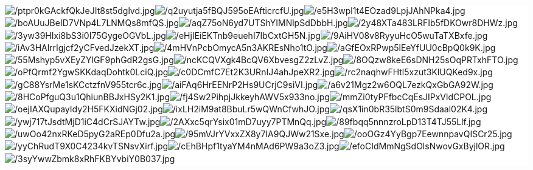 <img src="https://image.tmdb.org/t/p/original/ptpr0kGAckfQkJeJIt8st5dglvd.jpg" alt="/ptpr0kGAckfQkJeJIt8st5dglvd.jpg" title="/ptpr0kGAckfQkJeJIt8st5dglvd.jpg"><img src="https://image.tmdb.org/t/p/original/q2uyutja5fBQJ595oEAfticrcfU.jpg" alt="/q2uyutja5fBQJ595oEAfticrcfU.jpg" title="/q2uyutja5fBQJ595oEAfticrcfU.jpg"><img src="https://image.tmdb.org/t/p/original/e5H3wpl1t4EOzad9LpjJAhNPka4.jpg" alt="/e5H3wpl1t4EOzad9LpjJAhNPka4.jpg" title="/e5H3wpl1t4EOzad9LpjJAhNPka4.jpg"><img src="https://image.tmdb.org/t/p/original/boAUuJBeID7VNp4L7LNMQs8mfQS.jpg" alt="/boAUuJBeID7VNp4L7LNMQs8mfQS.jpg" title="/boAUuJBeID7VNp4L7LNMQs8mfQS.jpg"><img src="https://image.tmdb.org/t/p/original/aqZ75oN6yd7UTShYIMNlpSdDbbH.jpg" alt="/aqZ75oN6yd7UTShYIMNlpSdDbbH.jpg" title="/aqZ75oN6yd7UTShYIMNlpSdDbbH.jpg"><img src="https://image.tmdb.org/t/p/original/2y48XTa483LRFIb5fDKOwr8DHWz.jpg" alt="/2y48XTa483LRFIb5fDKOwr8DHWz.jpg" title="/2y48XTa483LRFIb5fDKOwr8DHWz.jpg"><img src="https://image.tmdb.org/t/p/original/3yw39HIxi8bS3i0I75GygeOGVbL.jpg" alt="/3yw39HIxi8bS3i0I75GygeOGVbL.jpg" title="/3yw39HIxi8bS3i0I75GygeOGVbL.jpg"><img src="https://image.tmdb.org/t/p/original/eHjIEiEKTnb9euehI7IbCxtGH5N.jpg" alt="/eHjIEiEKTnb9euehI7IbCxtGH5N.jpg" title="/eHjIEiEKTnb9euehI7IbCxtGH5N.jpg"><img src="https://image.tmdb.org/t/p/original/9AiHV08v8RyyuHcO5wuTaTXBxfe.jpg" alt="/9AiHV08v8RyyuHcO5wuTaTXBxfe.jpg" title="/9AiHV08v8RyyuHcO5wuTaTXBxfe.jpg"><img src="https://image.tmdb.org/t/p/original/iAv3HAlrrIgjcf2yCFvedJzekXT.jpg" alt="/iAv3HAlrrIgjcf2yCFvedJzekXT.jpg" title="/iAv3HAlrrIgjcf2yCFvedJzekXT.jpg"><img src="https://image.tmdb.org/t/p/original/4mHVnPcbOmycA5n3AKREsNho1tO.jpg" alt="/4mHVnPcbOmycA5n3AKREsNho1tO.jpg" title="/4mHVnPcbOmycA5n3AKREsNho1tO.jpg"><img src="https://image.tmdb.org/t/p/original/aGfEOxRPwp5lEeYfUU0cBpQ0k9K.jpg" alt="/aGfEOxRPwp5lEeYfUU0cBpQ0k9K.jpg" title="/aGfEOxRPwp5lEeYfUU0cBpQ0k9K.jpg"><img src="https://image.tmdb.org/t/p/original/55Mshyp5vXEyZYlGF9phGdR2gsG.jpg" alt="/55Mshyp5vXEyZYlGF9phGdR2gsG.jpg" title="/55Mshyp5vXEyZYlGF9phGdR2gsG.jpg"><img src="https://image.tmdb.org/t/p/original/ncKCQVXgk4BcQV6XbvesgZ2zLvZ.jpg" alt="/ncKCQVXgk4BcQV6XbvesgZ2zLvZ.jpg" title="/ncKCQVXgk4BcQV6XbvesgZ2zLvZ.jpg"><img src="https://image.tmdb.org/t/p/original/8OQzw8keE6sDNH25sOqPRTxhFTO.jpg" alt="/8OQzw8keE6sDNH25sOqPRTxhFTO.jpg" title="/8OQzw8keE6sDNH25sOqPRTxhFTO.jpg"><img src="https://image.tmdb.org/t/p/original/oPfQrmf2YgwSKKdaqDohtk0LciQ.jpg" alt="/oPfQrmf2YgwSKKdaqDohtk0LciQ.jpg" title="/oPfQrmf2YgwSKKdaqDohtk0LciQ.jpg"><img src="https://image.tmdb.org/t/p/original/c0DCmfC7Et2K3URnIJ4ahJpeXR2.jpg" alt="/c0DCmfC7Et2K3URnIJ4ahJpeXR2.jpg" title="/c0DCmfC7Et2K3URnIJ4ahJpeXR2.jpg"><img src="https://image.tmdb.org/t/p/original/rc2naqhwFHtl5xzut3KlUQKed9x.jpg" alt="/rc2naqhwFHtl5xzut3KlUQKed9x.jpg" title="/rc2naqhwFHtl5xzut3KlUQKed9x.jpg"><img src="https://image.tmdb.org/t/p/original/gC88YsrMe1sKCctzfnV955tcr6c.jpg" alt="/gC88YsrMe1sKCctzfnV955tcr6c.jpg" title="/gC88YsrMe1sKCctzfnV955tcr6c.jpg"><img src="https://image.tmdb.org/t/p/original/aiFAq6HrEENrP2Hs9UCrjC9siVI.jpg" alt="/aiFAq6HrEENrP2Hs9UCrjC9siVI.jpg" title="/aiFAq6HrEENrP2Hs9UCrjC9siVI.jpg"><img src="https://image.tmdb.org/t/p/original/a6v21Mgz2w6OQL7ezkQxGbGA92W.jpg" alt="/a6v21Mgz2w6OQL7ezkQxGbGA92W.jpg" title="/a6v21Mgz2w6OQL7ezkQxGbGA92W.jpg"><img src="https://image.tmdb.org/t/p/original/8HCoPfguQ3u1QhiunBBJxHSy2K1.jpg" alt="/8HCoPfguQ3u1QhiunBBJxHSy2K1.jpg" title="/8HCoPfguQ3u1QhiunBBJxHSy2K1.jpg"><img src="https://image.tmdb.org/t/p/original/fj4Sw2PihpjJkkeyhAWV5x933no.jpg" alt="/fj4Sw2PihpjJkkeyhAWV5x933no.jpg" title="/fj4Sw2PihpjJkkeyhAWV5x933no.jpg"><img src="https://image.tmdb.org/t/p/original/mmZi0tyPFfbcCqEsJIPxVldCPOL.jpg" alt="/mmZi0tyPFfbcCqEsJIPxVldCPOL.jpg" title="/mmZi0tyPFfbcCqEsJIPxVldCPOL.jpg"><img src="https://image.tmdb.org/t/p/original/oejIAXQupayIdy2H5FKXidNGj02.jpg" alt="/oejIAXQupayIdy2H5FKXidNGj02.jpg" title="/oejIAXQupayIdy2H5FKXidNGj02.jpg"><img src="https://image.tmdb.org/t/p/original/ixLH2iM9at8BbuLr5wQWnCfwhJO.jpg" alt="/ixLH2iM9at8BbuLr5wQWnCfwhJO.jpg" title="/ixLH2iM9at8BbuLr5wQWnCfwhJO.jpg"><img src="https://image.tmdb.org/t/p/original/qsX1in0bR35lbtS0m9Sdaal02K4.jpg" alt="/qsX1in0bR35lbtS0m9Sdaal02K4.jpg" title="/qsX1in0bR35lbtS0m9Sdaal02K4.jpg"><img src="https://image.tmdb.org/t/p/original/ywj717tJsdtMjD1iC4dCrSJAYTw.jpg" alt="/ywj717tJsdtMjD1iC4dCrSJAYTw.jpg" title="/ywj717tJsdtMjD1iC4dCrSJAYTw.jpg"><img src="https://image.tmdb.org/t/p/original/2AXxc5qrYsix01mD7uyy7PTMnQq.jpg" alt="/2AXxc5qrYsix01mD7uyy7PTMnQq.jpg" title="/2AXxc5qrYsix01mD7uyy7PTMnQq.jpg"><img src="https://image.tmdb.org/t/p/original/89fbqq5nnnzroLpD13T4TJ55Llf.jpg" alt="/89fbqq5nnnzroLpD13T4TJ55Llf.jpg" title="/89fbqq5nnnzroLpD13T4TJ55Llf.jpg"><img src="https://image.tmdb.org/t/p/original/uwOo42nxRKeD5pyG2aREp0Dfu2a.jpg" alt="/uwOo42nxRKeD5pyG2aREp0Dfu2a.jpg" title="/uwOo42nxRKeD5pyG2aREp0Dfu2a.jpg"><img src="https://image.tmdb.org/t/p/original/95mVJrYVxxZX8y7IA9QJWw21Sxe.jpg" alt="/95mVJrYVxxZX8y7IA9QJWw21Sxe.jpg" title="/95mVJrYVxxZX8y7IA9QJWw21Sxe.jpg"><img src="https://image.tmdb.org/t/p/original/ooOGz4YyBgp7EewnnpavQISCr25.jpg" alt="/ooOGz4YyBgp7EewnnpavQISCr25.jpg" title="/ooOGz4YyBgp7EewnnpavQISCr25.jpg"><img src="https://image.tmdb.org/t/p/original/yyChRudT9X0C4234kvTSNsvXirf.jpg" alt="/yyChRudT9X0C4234kvTSNsvXirf.jpg" title="/yyChRudT9X0C4234kvTSNsvXirf.jpg"><img src="https://image.tmdb.org/t/p/original/cEhBHpf1tyaYM4nMAd6PW9a3oZ3.jpg" alt="/cEhBHpf1tyaYM4nMAd6PW9a3oZ3.jpg" title="/cEhBHpf1tyaYM4nMAd6PW9a3oZ3.jpg"><img src="https://image.tmdb.org/t/p/original/efoCIdMmNgSdOlsNwovGxByjlOR.jpg" alt="/efoCIdMmNgSdOlsNwovGxByjlOR.jpg" title="/efoCIdMmNgSdOlsNwovGxByjlOR.jpg"><img src="https://image.tmdb.org/t/p/original/3syYwwZbmk8xRhFKBYvbiY0B037.jpg" alt="/3syYwwZbmk8xRhFKBYvbiY0B037.jpg" title="/3syYwwZbmk8xRhFKBYvbiY0B037.jpg">